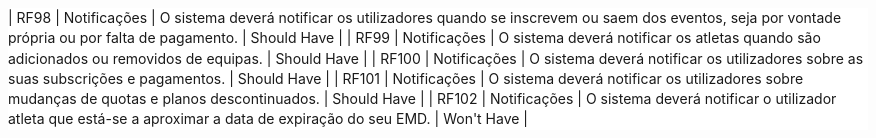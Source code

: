 | RF98  | Notificações        | O sistema deverá notificar os utilizadores quando se inscrevem ou saem dos eventos, seja por vontade própria ou por falta de pagamento.                           | Should Have   |
| RF99  | Notificações        | O sistema deverá notificar os atletas quando são adicionados ou removidos de equipas.                                                                            | Should Have   |
| RF100 | Notificações        | O sistema deverá notificar os utilizadores sobre as suas subscrições e pagamentos.                                                                                | Should Have   |
| RF101 | Notificações        | O sistema deverá notificar os utilizadores sobre mudanças de quotas e planos descontinuados.                                                                     | Should Have   |
| RF102 | Notificações        | O sistema deverá notificar o utilizador atleta que está-se a aproximar a data de expiração do seu EMD.                                                           | Won't Have    |

